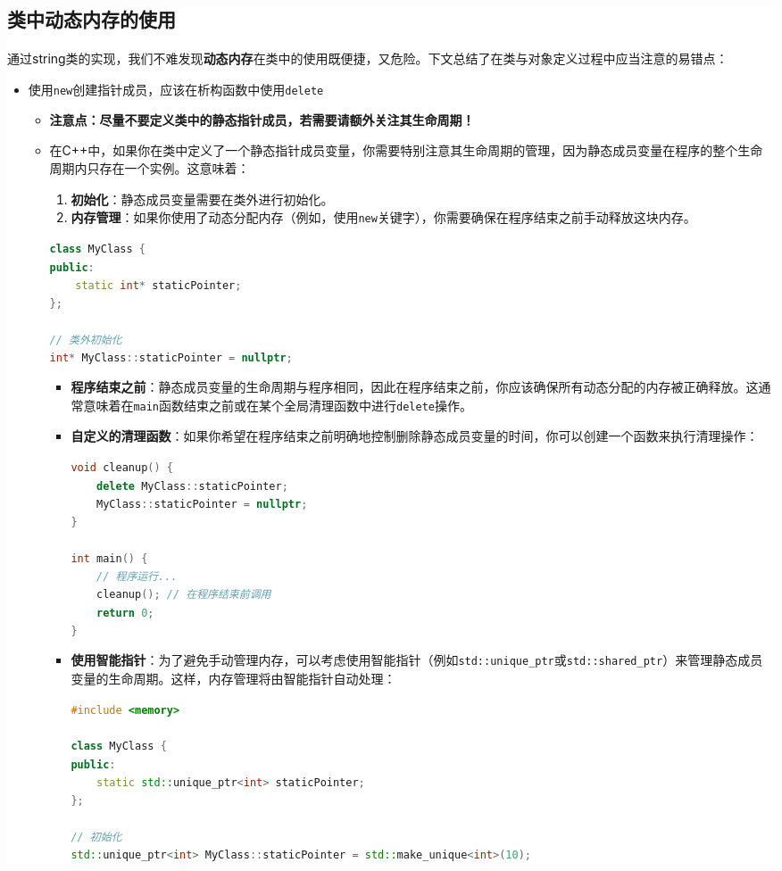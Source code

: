 ```C++
```

## 类中动态内存的使用

通过string类的实现，我们不难发现**动态内存**在类中的使用既便捷，又危险。下文总结了在类与对象定义过程中应当注意的易错点：

- 使用`new`创建指针成员，应该在析构函数中使用`delete`

  - **注意点：尽量不要定义类中的静态指针成员，若需要请额外关注其生命周期！**

  - 在C++中，如果你在类中定义了一个静态指针成员变量，你需要特别注意其生命周期的管理，因为静态成员变量在程序的整个生命周期内只存在一个实例。这意味着：

    1. **初始化**：静态成员变量需要在类外进行初始化。
    2. **内存管理**：如果你使用了动态分配内存（例如，使用`new`关键字），你需要确保在程序结束之前手动释放这块内存。

    ```cpp
    class MyClass {
    public:
        static int* staticPointer;
    };
    
    // 类外初始化
    int* MyClass::staticPointer = nullptr;
    ```

    - **程序结束之前**：静态成员变量的生命周期与程序相同，因此在程序结束之前，你应该确保所有动态分配的内存被正确释放。这通常意味着在`main`函数结束之前或在某个全局清理函数中进行`delete`操作。

    - **自定义的清理函数**：如果你希望在程序结束之前明确地控制删除静态成员变量的时间，你可以创建一个函数来执行清理操作：

      ```cpp
      void cleanup() {
          delete MyClass::staticPointer;
          MyClass::staticPointer = nullptr;
      }

      int main() {
          // 程序运行...
          cleanup(); // 在程序结束前调用
          return 0;
      }
      ```

    - **使用智能指针**：为了避免手动管理内存，可以考虑使用智能指针（例如`std::unique_ptr`或`std::shared_ptr`）来管理静态成员变量的生命周期。这样，内存管理将由智能指针自动处理：

      ```cpp
      #include <memory>
      
      class MyClass {
      public:
          static std::unique_ptr<int> staticPointer;
      };
      
      // 初始化
      std::unique_ptr<int> MyClass::staticPointer = std::make_unique<int>(10);
      ```
